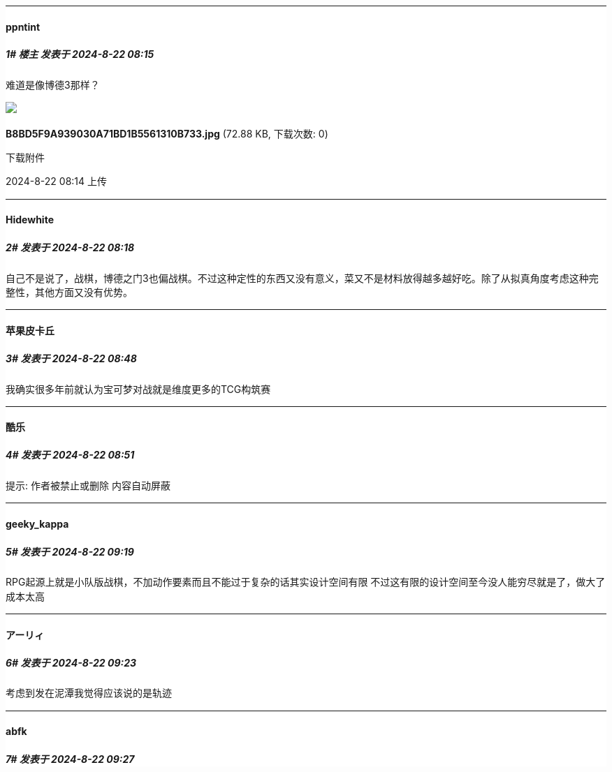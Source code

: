 ﻿
*****

####  ppntint  
##### 1#       楼主       发表于 2024-8-22 08:15

难道是像博德3那样？

<img src="https://img.saraba1st.com/forum/202408/22/081437vwn9bndktkbv511m.jpg" referrerpolicy="no-referrer">

<strong>B8BD5F9A939030A71BD1B5561310B733.jpg</strong> (72.88 KB, 下载次数: 0)

下载附件

2024-8-22 08:14 上传

*****

####  Hidewhite  
##### 2#       发表于 2024-8-22 08:18

自己不是说了，战棋，博德之门3也偏战棋。不过这种定性的东西又没有意义，菜又不是材料放得越多越好吃。除了从拟真角度考虑这种完整性，其他方面又没有优势。

*****

####  苹果皮卡丘  
##### 3#       发表于 2024-8-22 08:48

我确实很多年前就认为宝可梦对战就是维度更多的TCG构筑赛

*****

####  酷乐  
##### 4#       发表于 2024-8-22 08:51

提示: 作者被禁止或删除 内容自动屏蔽

*****

####  geeky_kappa  
##### 5#       发表于 2024-8-22 09:19

RPG起源上就是小队版战棋，不加动作要素而且不能过于复杂的话其实设计空间有限
不过这有限的设计空间至今没人能穷尽就是了，做大了成本太高

*****

####  アーリィ  
##### 6#       发表于 2024-8-22 09:23

考虑到发在泥潭我觉得应该说的是轨迹

*****

####  abfk  
##### 7#       发表于 2024-8-22 09:27
